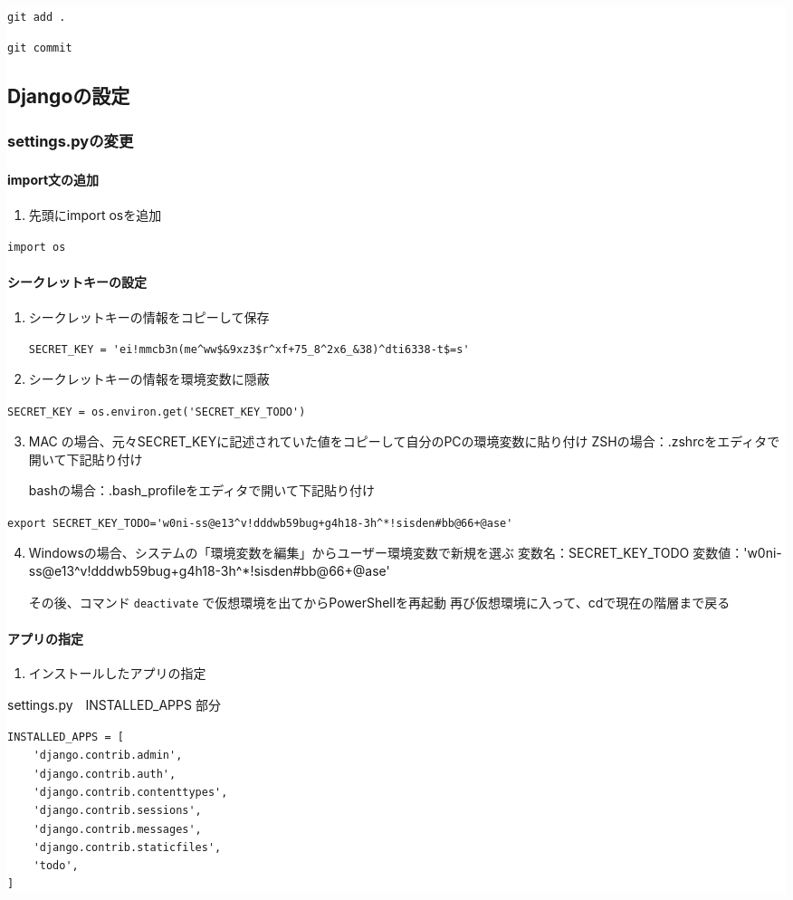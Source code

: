 ```
git add .
```

```
git commit
```

## Djangoの設定

### settings.pyの変更

#### import文の追加

1. 先頭にimport osを追加

```
import os
```

#### シークレットキーの設定

1. シークレットキーの情報をコピーして保存

   ```
   SECRET_KEY = 'ei!mmcb3n(me^ww$&9xz3$r^xf+75_8^2x6_&38)^dti6338-t$=s'
   ```

2. シークレットキーの情報を環境変数に隠蔽

```
SECRET_KEY = os.environ.get('SECRET_KEY_TODO')
```

3. MAC の場合、元々SECRET_KEYに記述されていた値をコピーして自分のPCの環境変数に貼り付け
   ZSHの場合：.zshrcをエディタで開いて下記貼り付け

   bashの場合：.bash_profileをエディタで開いて下記貼り付け

```
export SECRET_KEY_TODO='w0ni-ss@e13^v!dddwb59bug+g4h18-3h^*!sisden#bb@66+@ase'
```

4. Windowsの場合、システムの「環境変数を編集」からユーザー環境変数で新規を選ぶ
   変数名：SECRET_KEY_TODO
   変数値：'w0ni-ss@e13^v!dddwb59bug+g4h18-3h^*!sisden#bb@66+@ase'

   その後、コマンド `deactivate` で仮想環境を出てからPowerShellを再起動
   再び仮想環境に入って、cdで現在の階層まで戻る

#### アプリの指定

1. インストールしたアプリの指定

settings.py　INSTALLED_APPS 部分

```
INSTALLED_APPS = [
    'django.contrib.admin',
    'django.contrib.auth',
    'django.contrib.contenttypes',
    'django.contrib.sessions',
    'django.contrib.messages',
    'django.contrib.staticfiles',
    'todo',
]
```
